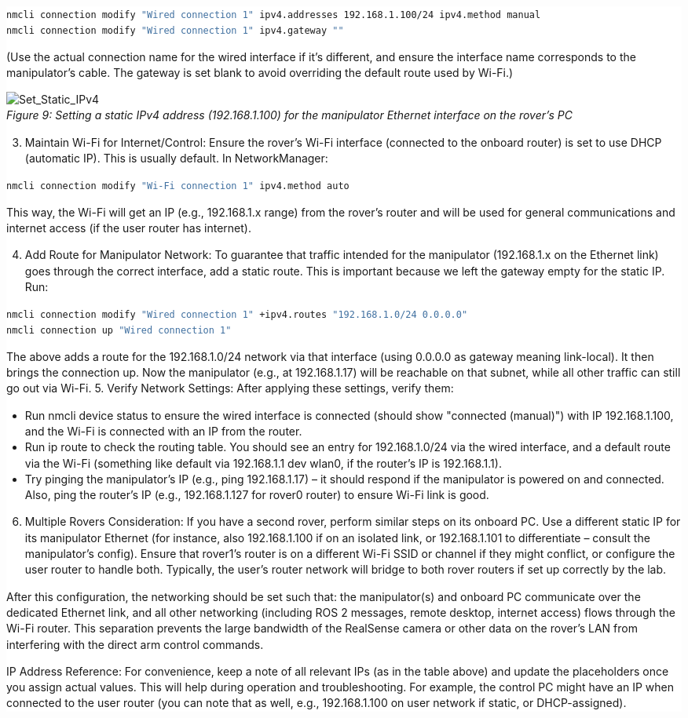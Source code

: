 ```bash
nmcli connection modify "Wired connection 1" ipv4.addresses 192.168.1.100/24 ipv4.method manual
nmcli connection modify "Wired connection 1" ipv4.gateway ""
```
(Use the actual connection name for the wired interface if it’s different, and ensure the interface name corresponds to the manipulator’s cable. The gateway is set blank to avoid overriding the default route used by Wi-Fi.)

![Set_Static_IPv4](../../static/img/rm_ipv4.png)
<br>
*Figure 9: Setting a static IPv4 address (192.168.1.100) for the manipulator Ethernet interface on the rover’s PC*

3. Maintain Wi-Fi for Internet/Control: Ensure the rover’s Wi-Fi interface (connected to the onboard router) is set to use DHCP (automatic IP). This is usually default. In NetworkManager:
```bash
nmcli connection modify "Wi-Fi connection 1" ipv4.method auto
```
This way, the Wi-Fi will get an IP (e.g., 192.168.1.x range) from the rover’s router and will be used for general communications and internet access (if the user router has internet).

4. Add Route for Manipulator Network: To guarantee that traffic intended for the manipulator (192.168.1.x on the Ethernet link) goes through the correct interface, add a static route. This is important because we left the gateway empty for the static IP. Run:
```bash
nmcli connection modify "Wired connection 1" +ipv4.routes "192.168.1.0/24 0.0.0.0"
nmcli connection up "Wired connection 1"
```
The above adds a route for the 192.168.1.0/24 network via that interface (using 0.0.0.0 as gateway meaning link-local). It then brings the connection up. Now the manipulator (e.g., at 192.168.1.17) will be reachable on that subnet, while all other traffic can still go out via Wi-Fi.
5. Verify Network Settings: After applying these settings, verify them:
  - Run nmcli device status to ensure the wired interface is connected (should show "connected (manual)") with IP 192.168.1.100, and the Wi-Fi is connected with an IP from the router.
  - Run ip route to check the routing table. You should see an entry for 192.168.1.0/24 via the wired interface, and a default route via the Wi-Fi (something like default via 192.168.1.1 dev wlan0, if the router’s IP is 192.168.1.1).
  - Try pinging the manipulator’s IP (e.g., ping 192.168.1.17) – it should respond if the manipulator is powered on and connected. Also, ping the router’s IP (e.g., 192.168.1.127 for rover0 router) to ensure Wi-Fi link is good.
6. Multiple Rovers Consideration: If you have a second rover, perform similar steps on its onboard PC. Use a different static IP for its manipulator Ethernet (for instance, also 192.168.1.100 if on an isolated link, or 192.168.1.101 to differentiate – consult the manipulator’s config). Ensure that rover1’s router is on a different Wi-Fi SSID or channel if they might conflict, or configure the user router to handle both. Typically, the user’s router network will bridge to both rover routers if set up correctly by the lab.

After this configuration, the networking should be set such that: the manipulator(s) and onboard PC communicate over the dedicated Ethernet link, and all other networking (including ROS 2 messages, remote desktop, internet access) flows through the Wi-Fi router. This separation prevents the large bandwidth of the RealSense camera or other data on the rover’s LAN from interfering with the direct arm control commands.

IP Address Reference: For convenience, keep a note of all relevant IPs (as in the table above) and update the placeholders once you assign actual values. This will help during operation and troubleshooting. For example, the control PC might have an IP when connected to the user router (you can note that as well, e.g., 192.168.1.100 on user network if static, or DHCP-assigned).
